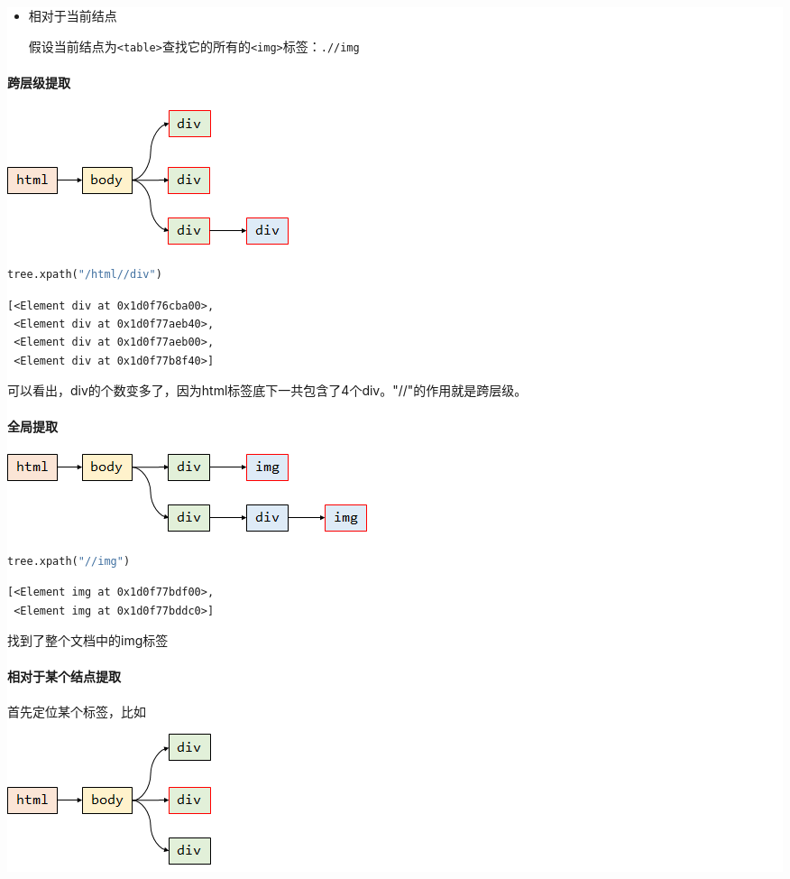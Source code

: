 - 相对于当前结点

  假设当前结点为`<table>`查找它的所有的`<img>`标签：`.//img`

#### 跨层级提取

![image-20210510173234638](img/image-20210510173234638.png)

```python
tree.xpath("/html//div")
```

```
[<Element div at 0x1d0f76cba00>,
 <Element div at 0x1d0f77aeb40>,
 <Element div at 0x1d0f77aeb00>,
 <Element div at 0x1d0f77b8f40>]
```

可以看出，div的个数变多了，因为html标签底下一共包含了4个div。"//"的作用就是跨层级。

#### 全局提取

![image-20210510173408543](img/image-20210510173408543.png)

```python
tree.xpath("//img")
```

```
[<Element img at 0x1d0f77bdf00>,
 <Element img at 0x1d0f77bddc0>]
```

找到了整个文档中的img标签

#### 相对于某个结点提取

首先定位某个标签，比如

![image-20210510173613804](img/image-20210510173613804.png)
